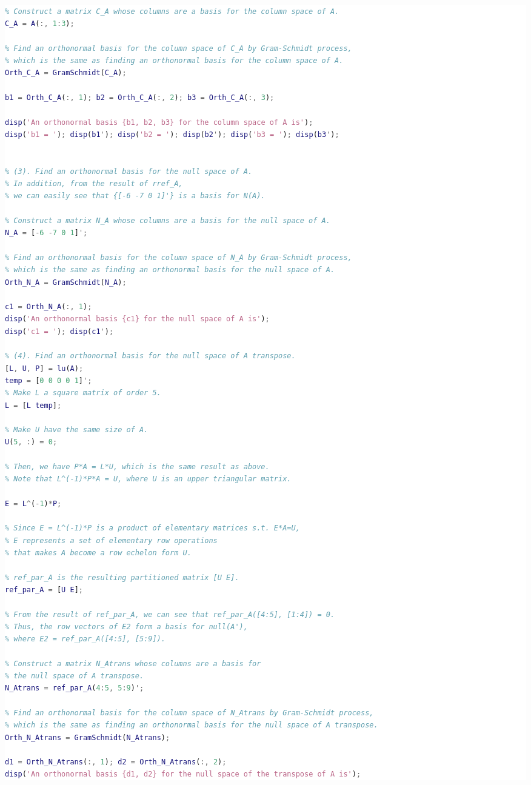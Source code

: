 ```matlab
% Construct a matrix C_A whose columns are a basis for the column space of A.
C_A = A(:, 1:3);

% Find an orthonormal basis for the column space of C_A by Gram-Schmidt process,
% which is the same as finding an orthonormal basis for the column space of A.
Orth_C_A = GramSchmidt(C_A);

b1 = Orth_C_A(:, 1); b2 = Orth_C_A(:, 2); b3 = Orth_C_A(:, 3);

disp('An orthonormal basis {b1, b2, b3} for the column space of A is');
disp('b1 = '); disp(b1'); disp('b2 = '); disp(b2'); disp('b3 = '); disp(b3');


% (3). Find an orthonormal basis for the null space of A.
% In addition, from the result of rref_A,
% we can easily see that {[-6 -7 0 1]'} is a basis for N(A).

% Construct a matrix N_A whose columns are a basis for the null space of A.
N_A = [-6 -7 0 1]';

% Find an orthonormal basis for the column space of N_A by Gram-Schmidt process,
% which is the same as finding an orthonormal basis for the null space of A.
Orth_N_A = GramSchmidt(N_A);

c1 = Orth_N_A(:, 1);
disp('An orthonormal basis {c1} for the null space of A is');
disp('c1 = '); disp(c1');

% (4). Find an orthonormal basis for the null space of A transpose.
[L, U, P] = lu(A);
temp = [0 0 0 0 1]';
% Make L a square matrix of order 5.
L = [L temp];

% Make U have the same size of A.
U(5, :) = 0;

% Then, we have P*A = L*U, which is the same result as above.
% Note that L^(-1)*P*A = U, where U is an upper triangular matrix.

E = L^(-1)*P;

% Since E = L^(-1)*P is a product of elementary matrices s.t. E*A=U,
% E represents a set of elementary row operations
% that makes A become a row echelon form U.

% ref_par_A is the resulting partitioned matrix [U E].
ref_par_A = [U E];

% From the result of ref_par_A, we can see that ref_par_A([4:5], [1:4]) = 0.
% Thus, the row vectors of E2 form a basis for null(A'),
% where E2 = ref_par_A([4:5], [5:9]).

% Construct a matrix N_Atrans whose columns are a basis for
% the null space of A transpose.
N_Atrans = ref_par_A(4:5, 5:9)';

% Find an orthonormal basis for the column space of N_Atrans by Gram-Schmidt process,
% which is the same as finding an orthonormal basis for the null space of A transpose.
Orth_N_Atrans = GramSchmidt(N_Atrans);

d1 = Orth_N_Atrans(:, 1); d2 = Orth_N_Atrans(:, 2);
disp('An orthonormal basis {d1, d2} for the null space of the transpose of A is');
```